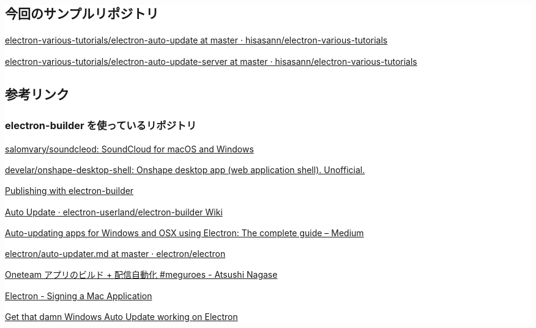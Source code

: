 
## 今回のサンプルリポジトリ

[electron-various-tutorials/electron-auto-update at master · hisasann/electron-various-tutorials](https://github.com/hisasann/electron-various-tutorials/tree/master/electron-auto-update)

[electron-various-tutorials/electron-auto-update-server at master · hisasann/electron-various-tutorials](https://github.com/hisasann/electron-various-tutorials/tree/master/electron-auto-update-server)


## 参考リンク

### electron-builder を使っているリポジトリ

[salomvary/soundcleod: SoundCloud for macOS and Windows](https://github.com/salomvary/soundcleod)

[develar/onshape-desktop-shell: Onshape desktop app (web application shell). Unofficial.](https://github.com/develar/onshape-desktop-shell)

[Publishing with electron-builder](http://electron.rocks/electron-builder-explained/)

[Auto Update · electron-userland/electron-builder Wiki](https://github.com/electron-userland/electron-builder/wiki/Auto-Update)

[Auto-updating apps for Windows and OSX using Electron: The complete guide – Medium](https://medium.com/@svilen/auto-updating-apps-for-windows-and-osx-using-electron-the-complete-guide-4aa7a50b904c#.9x4g8zpvg)

[electron/auto-updater.md at master · electron/electron](https://github.com/electron/electron/blob/master/docs-translations/jp/api/auto-updater.md)

[Oneteam アプリのビルド + 配信自動化 #meguroes - Atsushi Nagase](https://ja.ngs.io/2016/02/11/how-oneteam-deliver/)

[Electron - Signing a Mac Application](https://pracucci.com/atom-electron-signing-mac-app.html)

[Get that damn Windows Auto Update working on Electron](https://blog.avocode.com/blog/get-that-damn-windows-auto-update-working-on-electron)

